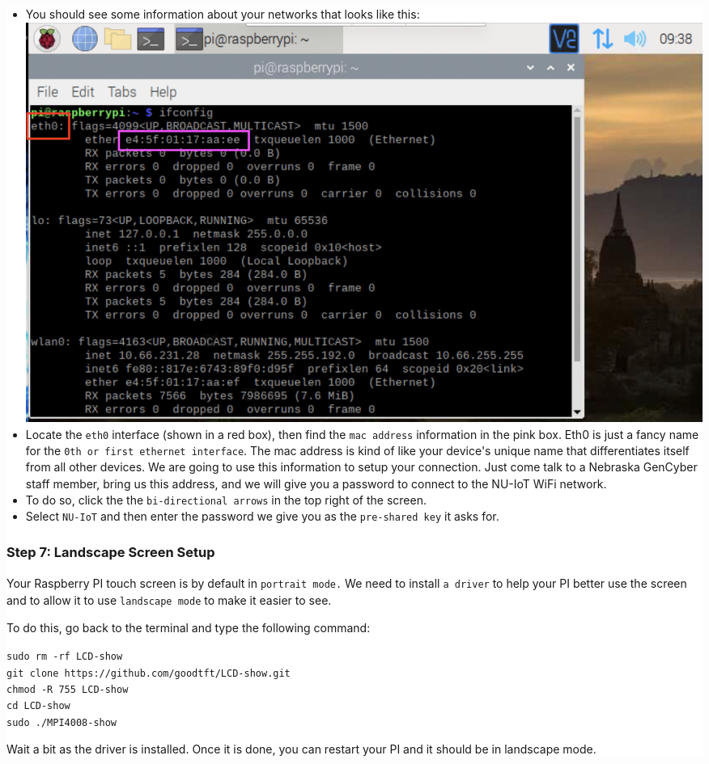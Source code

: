   - You should see some information about your networks that looks like this:
![pi terminal](./img/mac-address.png)
  - Locate the `eth0` interface (shown in a red box), then find the `mac address` information in the pink box. Eth0 is just a fancy name for the `0th or first ethernet interface`. The mac address is kind of like your device's unique name that differentiates itself from all other devices. We are going to use this information to setup your connection. Just come talk to a Nebraska GenCyber staff member, bring us this address, and we will give you a password to connect to the NU-IoT WiFi network.
  - To do so, click the the `bi-directional arrows` in the top right of the screen.
  - Select `NU-IoT` and then enter the password we give you as the `pre-shared key` it asks for.

### Step 7: Landscape Screen Setup
Your Raspberry PI touch screen is by default in `portrait mode.` We need to install `a driver` to help your PI better use the screen and to allow it to use `landscape mode` to make it easier to see.

To do this, go back to the terminal and type the following command:

```
sudo rm -rf LCD-show
git clone https://github.com/goodtft/LCD-show.git
chmod -R 755 LCD-show
cd LCD-show
sudo ./MPI4008-show
```

Wait a bit as the driver is installed. Once it is done, you can restart your PI and it should be in landscape mode.

